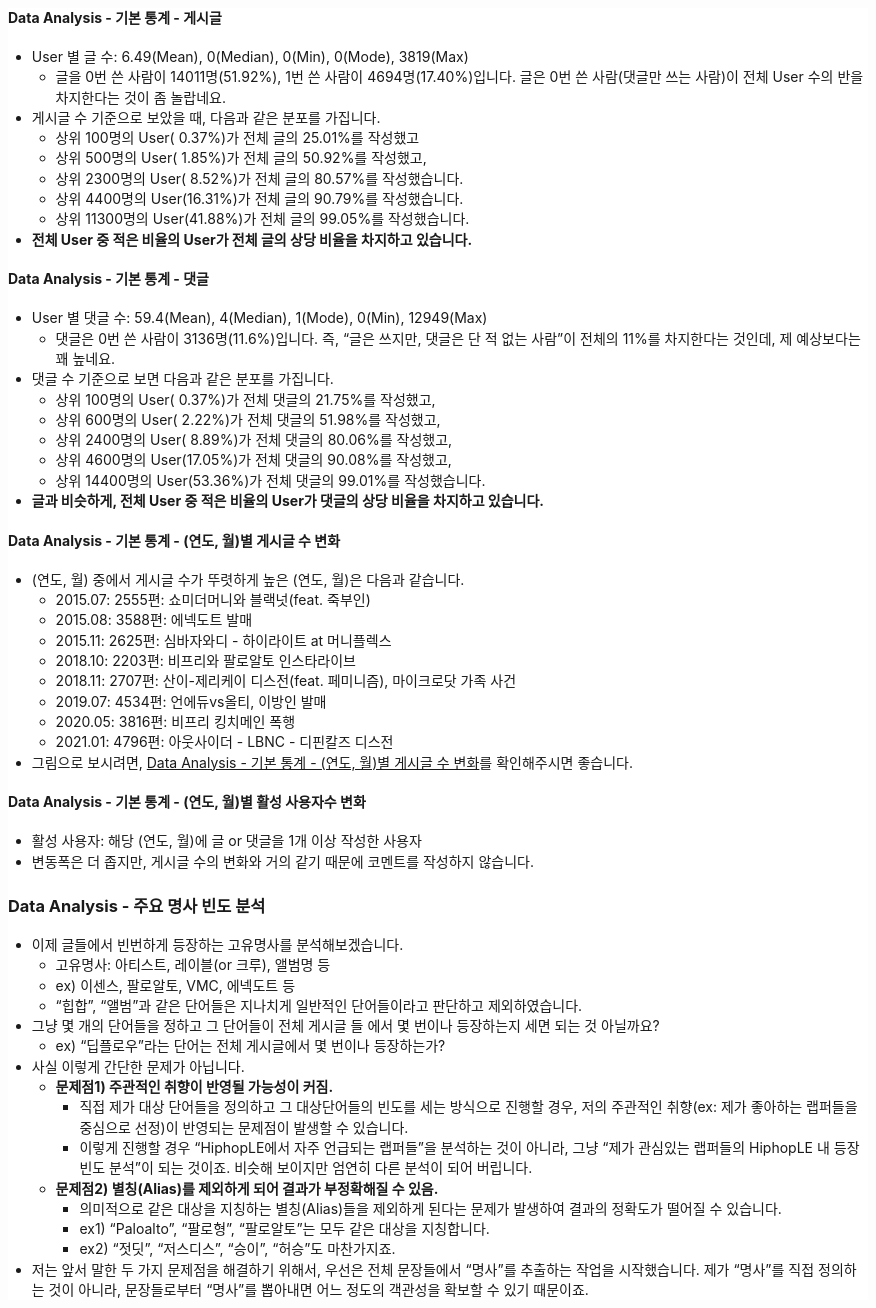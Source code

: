 #### Data Analysis - 기본 통계 - 게시글

- User 별 글 수: 6.49(Mean), 0(Median), 0(Min), 0(Mode), 3819(Max)
  - 글을 0번 쓴 사람이 14011명(51.92%), 1번 쓴 사람이 4694명(17.40%)입니다. 글은 0번 쓴 사람(댓글만 쓰는 사람)이 전체 User 수의 반을 차지한다는 것이 좀 놀랍네요.
- 게시글 수 기준으로 보았을 때, 다음과 같은 분포를 가집니다.
  - 상위   100명의 User( 0.37%)가 전체 글의 25.01%를 작성했고
  - 상위   500명의 User( 1.85%)가 전체 글의 50.92%를 작성했고,
  - 상위  2300명의 User( 8.52%)가 전체 글의 80.57%를 작성했습니다.
  - 상위  4400명의 User(16.31%)가 전체 글의 90.79%를 작성했습니다.
  - 상위 11300명의 User(41.88%)가 전체 글의 99.05%를 작성했습니다.
- **전체 User 중 적은 비율의 User가 전체 글의 상당 비율을 차지하고 있습니다.**

#### Data Analysis - 기본 통계 - 댓글

- User 별 댓글 수: 59.4(Mean), 4(Median), 1(Mode), 0(Min), 12949(Max)
  - 댓글은 0번 쓴 사람이 3136명(11.6%)입니다. 즉, “글은 쓰지만, 댓글은 단 적 없는 사람”이 전체의 11%를 차지한다는 것인데, 제 예상보다는 꽤 높네요.
- 댓글 수 기준으로 보면 다음과 같은 분포를 가집니다.
  - 상위   100명의 User( 0.37%)가 전체 댓글의 21.75%를 작성했고,
  - 상위   600명의 User( 2.22%)가 전체 댓글의 51.98%를 작성했고,
  - 상위  2400명의 User( 8.89%)가 전체 댓글의 80.06%를 작성했고,
  - 상위  4600명의 User(17.05%)가 전체 댓글의 90.08%를 작성했고,
  - 상위 14400명의 User(53.36%)가 전체 댓글의 99.01%를 작성했습니다.
- **글과 비슷하게, 전체 User 중 적은 비율의 User가 댓글의 상당 비율을 차지하고 있습니다.**

#### Data Analysis - 기본 통계 - (연도, 월)별 게시글 수 변화

- (연도, 월) 중에서 게시글 수가 뚜렷하게 높은 (연도, 월)은 다음과 같습니다.
  - 2015.07: 2555편: 쇼미더머니와 블랙넛(feat. 죽부인)
  - 2015.08: 3588편: 에넥도트 발매
  - 2015.11: 2625편: 심바자와디 - 하이라이트 at 머니플렉스
  - 2018.10: 2203편: 비프리와 팔로알토 인스타라이브
  - 2018.11: 2707편: 산이-제리케이 디스전(feat. 페미니즘), 마이크로닷 가족 사건
  - 2019.07: 4534편: 언에듀vs올티, 이방인 발매
  - 2020.05: 3816편: 비프리 킹치메인 폭행
  - 2021.01: 4796편: 아웃사이더 - LBNC - 디핀칼즈 디스전
- 그림으로 보시려면, [Data Analysis - 기본 통계 - (연도, 월)별 게시글 수 변화](https://docs.google.com/presentation/d/17Nb-dfd2r9ZFtcGDZvFp3Bzm-ZtVUXZuCyWSAqQkKPE/edit#slide=id.gd28ac25a7b_0_128)를 확인해주시면 좋습니다.

#### Data Analysis - 기본 통계 - (연도, 월)별 활성 사용자수 변화

- 활성 사용자: 해당 (연도, 월)에 글 or 댓글을 1개 이상 작성한 사용자
- 변동폭은 더 좁지만, 게시글 수의 변화와 거의 같기 때문에 코멘트를 작성하지 않습니다.

### Data Analysis - 주요 명사 빈도 분석

- 이제 글들에서 빈번하게 등장하는 고유명사를 분석해보겠습니다.
  - 고유명사: 아티스트, 레이블(or 크루), 앨범명 등
  - ex) 이센스, 팔로알토, VMC, 에넥도트 등
  - “힙합”, “앨범”과 같은 단어들은 지나치게 일반적인 단어들이라고 판단하고 제외하였습니다.
- 그냥 몇 개의 단어들을 정하고 그 단어들이 전체 게시글 들 에서 몇 번이나 등장하는지 세면 되는 것 아닐까요? 
  - ex) “딥플로우”라는 단어는 전체 게시글에서 몇 번이나 등장하는가?
- 사실 이렇게 간단한 문제가 아닙니다.
  - **문제점1) 주관적인 취향이 반영될 가능성이 커짐.**
    - 직접 제가 대상 단어들을 정의하고 그 대상단어들의 빈도를 세는 방식으로 진행할 경우, 저의 주관적인 취향(ex: 제가 좋아하는 랩퍼들을 중심으로 선정)이 반영되는 문제점이 발생할 수 있습니다. 
    - 이렇게 진행할 경우 “HiphopLE에서 자주 언급되는 랩퍼들”을 분석하는 것이 아니라, 그냥 “제가 관심있는 랩퍼들의 HiphopLE 내 등장 빈도 분석”이 되는 것이죠. 비슷해 보이지만 엄연히 다른 분석이 되어 버립니다.
  - **문제점2) 별칭(Alias)를 제외하게 되어 결과가 부정확해질 수 있음.**
    - 의미적으로 같은 대상을 지칭하는 별칭(Alias)들을 제외하게 된다는 문제가 발생하여 결과의 정확도가 떨어질 수 있습니다.
    - ex1) “Paloalto”, “팔로형”, “팔로알토”는 모두 같은 대상을 지칭합니다.
    - ex2) “젓딧”, “저스디스”, “승이”, “허승”도 마찬가지죠.
- 저는 앞서 말한 두 가지 문제점을 해결하기 위해서, 우선은 전체 문장들에서 “명사”를 추출하는 작업을 시작했습니다. 제가 “명사”를 직접 정의하는 것이 아니라, 문장들로부터 “명사”를 뽑아내면 어느 정도의 객관성을 확보할 수 있기 때문이죠.